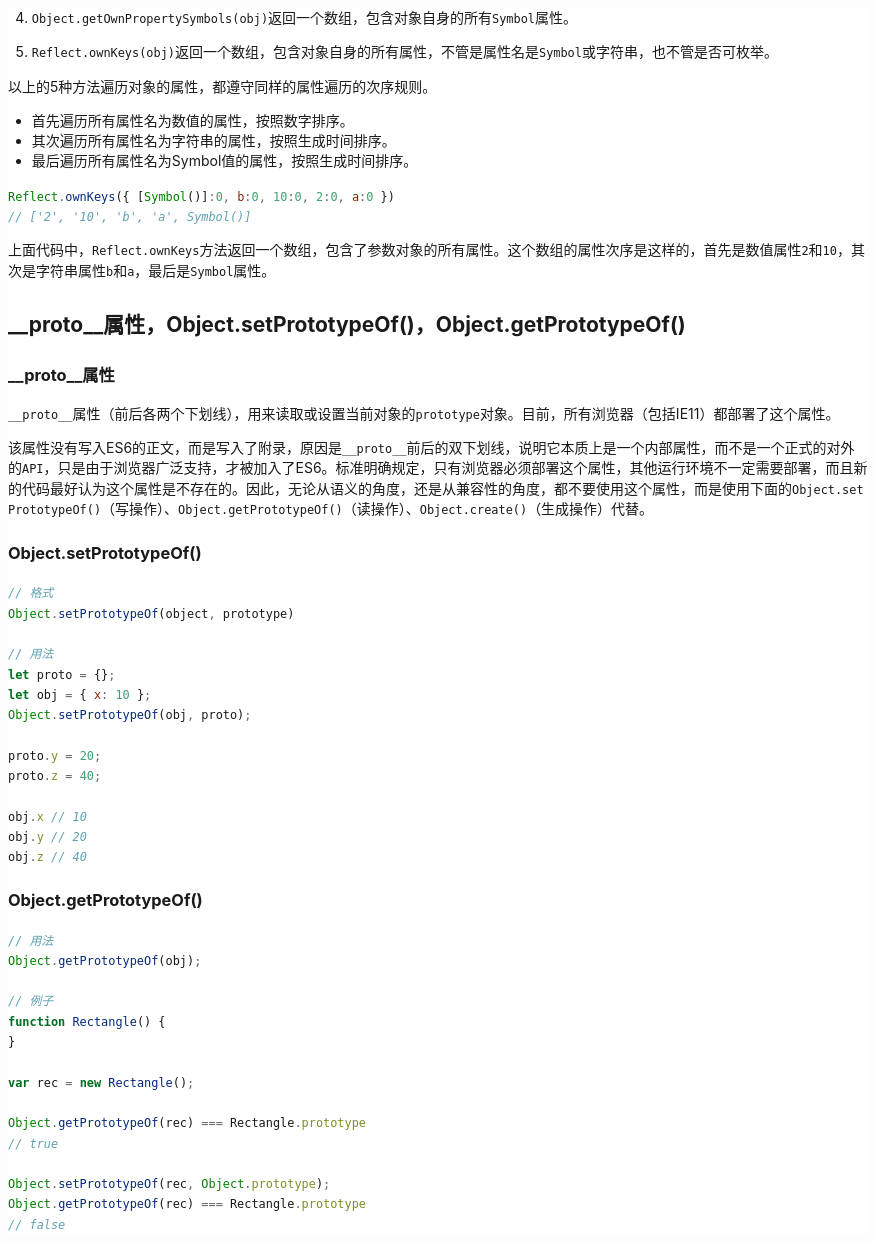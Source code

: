 4. `Object.getOwnPropertySymbols(obj)`返回一个数组，包含对象自身的所有`Symbol`属性。

5. `Reflect.ownKeys(obj)`返回一个数组，包含对象自身的所有属性，不管是属性名是`Symbol`或字符串，也不管是否可枚举。

以上的5种方法遍历对象的属性，都遵守同样的属性遍历的次序规则。

- 首先遍历所有属性名为数值的属性，按照数字排序。
- 其次遍历所有属性名为字符串的属性，按照生成时间排序。
- 最后遍历所有属性名为Symbol值的属性，按照生成时间排序。

```javascript
Reflect.ownKeys({ [Symbol()]:0, b:0, 10:0, 2:0, a:0 })
// ['2', '10', 'b', 'a', Symbol()]
```
上面代码中，`Reflect.ownKeys`方法返回一个数组，包含了参数对象的所有属性。这个数组的属性次序是这样的，首先是数值属性`2`和`10`，其次是字符串属性`b`和`a`，最后是`Symbol`属性。

## \_\_proto\_\_属性，Object.setPrototypeOf()，Object.getPrototypeOf()

### \_\_proto\_\_属性
`__proto__`属性（前后各两个下划线），用来读取或设置当前对象的`prototype`对象。目前，所有浏览器（包括IE11）都部署了这个属性。

该属性没有写入ES6的正文，而是写入了附录，原因是`__proto__`前后的双下划线，说明它本质上是一个内部属性，而不是一个正式的对外的`API`，只是由于浏览器广泛支持，才被加入了ES6。标准明确规定，只有浏览器必须部署这个属性，其他运行环境不一定需要部署，而且新的代码最好认为这个属性是不存在的。因此，无论从语义的角度，还是从兼容性的角度，都不要使用这个属性，而是使用下面的`Object.setPrototypeOf()`（写操作）、`Object.getPrototypeOf()`（读操作）、`Object.create()`（生成操作）代替。

### Object.setPrototypeOf()
```javascript
// 格式
Object.setPrototypeOf(object, prototype)

// 用法
let proto = {};
let obj = { x: 10 };
Object.setPrototypeOf(obj, proto);

proto.y = 20;
proto.z = 40;

obj.x // 10
obj.y // 20
obj.z // 40
```

### Object.getPrototypeOf()

```javascript
// 用法
Object.getPrototypeOf(obj);

// 例子
function Rectangle() {
}

var rec = new Rectangle();

Object.getPrototypeOf(rec) === Rectangle.prototype
// true

Object.setPrototypeOf(rec, Object.prototype);
Object.getPrototypeOf(rec) === Rectangle.prototype
// false
```

